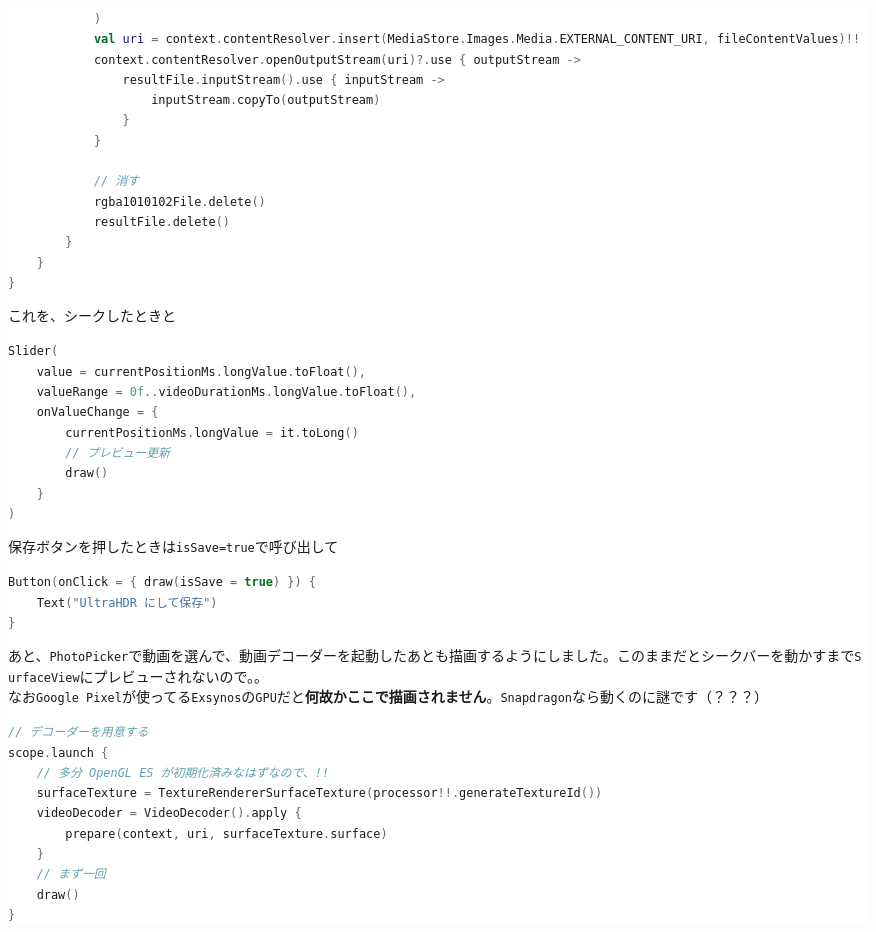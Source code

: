 ```kotlin
            )
            val uri = context.contentResolver.insert(MediaStore.Images.Media.EXTERNAL_CONTENT_URI, fileContentValues)!!
            context.contentResolver.openOutputStream(uri)?.use { outputStream ->
                resultFile.inputStream().use { inputStream ->
                    inputStream.copyTo(outputStream)
                }
            }

            // 消す
            rgba1010102File.delete()
            resultFile.delete()
        }
    }
}
```

これを、シークしたときと

```kotlin
Slider(
    value = currentPositionMs.longValue.toFloat(),
    valueRange = 0f..videoDurationMs.longValue.toFloat(),
    onValueChange = {
        currentPositionMs.longValue = it.toLong()
        // プレビュー更新
        draw()
    }
)
```

保存ボタンを押したときは`isSave=true`で呼び出して

```kotlin
Button(onClick = { draw(isSave = true) }) {
    Text("UltraHDR にして保存")
}
```

あと、`PhotoPicker`で動画を選んで、動画デコーダーを起動したあとも描画するようにしました。このままだとシークバーを動かすまで`SurfaceView`にプレビューされないので。。  
なお`Google Pixel`が使ってる`Exsynos`の`GPU`だと**何故かここで描画されません**。`Snapdragon`なら動くのに謎です（？？？）

```kotlin
// デコーダーを用意する
scope.launch {
    // 多分 OpenGL ES が初期化済みなはずなので、!!
    surfaceTexture = TextureRendererSurfaceTexture(processor!!.generateTextureId())
    videoDecoder = VideoDecoder().apply {
        prepare(context, uri, surfaceTexture.surface)
    }
    // まず一回
    draw()
}
```
